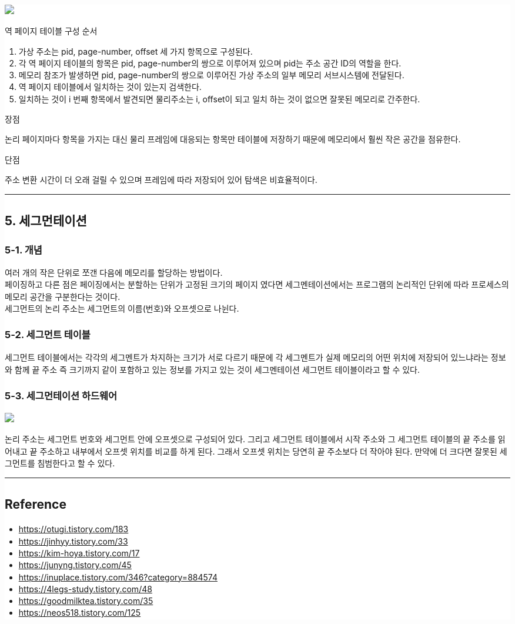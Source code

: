 ![](https://t1.daumcdn.net/cfile/tistory/998AFE455BC175EB1A)

역 페이지 테이블 구성 순서

1. 가상 주소는 pid, page-number, offset 세 가지 항목으로 구성된다.
2. 각 역 페이지 테이블의 항목은 pid, page-number의 쌍으로 이루어져 있으며 pid는 주소 공간 ID의 역할을 한다.
3. 메모리 참조가 발생하면 pid, page-number의 쌍으로 이루어진 가상 주소의 일부 메모리 서브시스템에 전달된다.
4. 역 페이지 테이블에서 일치하는 것이 있는지 검색한다.
5. 일치하는 것이 i 번째 항목에서 발견되면 물리주소는 i, offset이 되고 일치 하는 것이 없으면 잘못된 메모리로 간주한다.

장점

논리 페이지마다 항목을 가지는 대신 물리 프레임에 대응되는 항목만 테이블에 저장하기 때문에 메모리에서 훨씬 작은 공간을 점유한다.

단점

주소 변환 시간이 더 오래 걸릴 수 있으며 프레임에 따라 저장되어 있어 탐색은 비효율적이다.

<hr>

## 5. 세그먼테이션

### 5-1. 개념

여러 개의 작은 단위로 쪼갠 다음에 메모리를 할당하는 방법이다.<br>
페이징하고 다른 점은 페이징에서는 분할하는 단위가 고정된 크기의 페이지 였다면 세그멘테이션에서는 프로그램의 논리적인 단위에 따라 프로세스의 메모리 공간을 구분한다는 것이다.<br>
세그먼트의 논리 주소는 세그먼트의 이름(번호)와 오프셋으로 나뉜다.

### 5-2. 세그먼트 테이블

세그먼트 테이블에서는 각각의 세그멘트가 차지하는 크기가 서로 다르기 때문에 각 세그멘트가 실제 메모리의 어떤 위치에 저장되어 있느냐라는 정보와 함께 끝 주소 즉 크기까지 같이 포함하고 있는 정보를 가지고 있는 것이 세그멘테이션 세그먼트 테이블이라고 할 수 있다.

### 5-3. 세그먼테이션 하드웨어

![](https://img1.daumcdn.net/thumb/R1280x0/?scode=mtistory2&fname=https%3A%2F%2Fblog.kakaocdn.net%2Fdn%2Fbd1Bzn%2FbtqAKur3847%2F8GEFV56KPoiUJx4wO7k1S0%2Fimg.png)

논리 주소는 세그먼트 번호와 세그먼트 안에 오프셋으로 구성되어 있다. 그리고 세그먼트 테이블에서 시작 주소와 그 세그먼트 테이블의 끝 주소를 읽어내고 끝 주소하고 내부에서 오프셋 위치를 비교를 하게 된다. 그래서 오프셋 위치는 당연히 끝 주소보다 더 작아야 된다. 만약에 더 크다면 잘못된 세그먼트를 침범한다고 할 수 있다.

<hr>

## Reference

- https://otugi.tistory.com/183
- https://jinhyy.tistory.com/33
- https://kim-hoya.tistory.com/17
- https://junyng.tistory.com/45
- https://inuplace.tistory.com/346?category=884574
- https://4legs-study.tistory.com/48
- https://goodmilktea.tistory.com/35
- https://neos518.tistory.com/125
